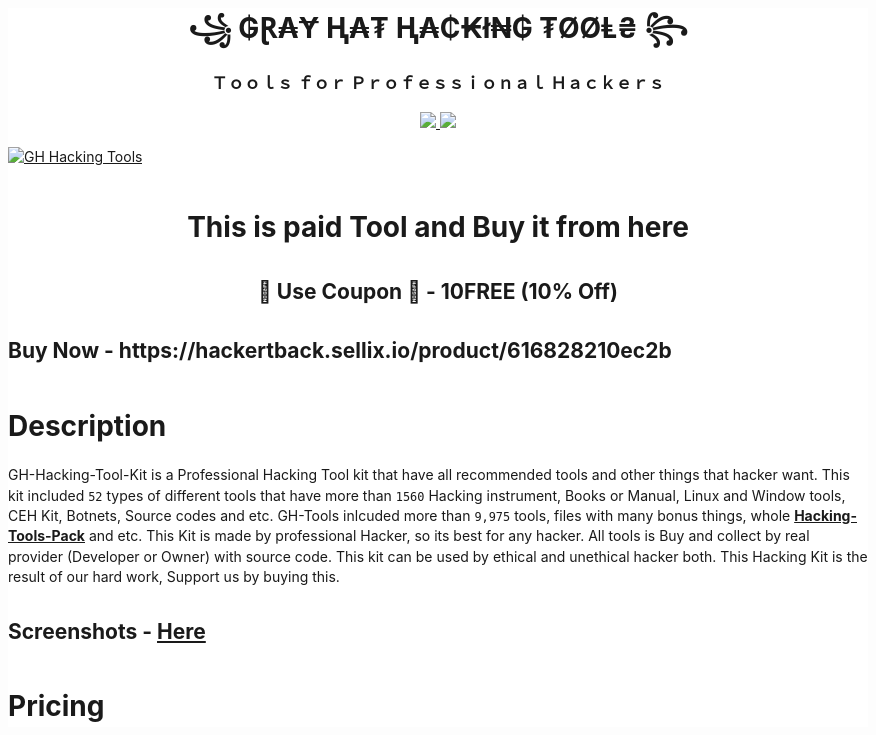 # 

<h1 align="center" >꧁  ₲Ɽ₳Ɏ Ⱨ₳₮ Ⱨ₳₵₭ł₦₲ ₮ØØⱠ₴ ꧂ </h1>

<h3 align="center">Ｔｏｏｌｓ ｆｏｒ Ｐｒｏｆｅｓｓｉｏｎａｌ Ｈａｃｋｅｒｓ</h4>

<p align="center"><a target="_blank" href="https://github.com/HackerTBack">

  <img src="https://badgen.net/badge/Open%20Source%20%3F/Yes%21/blue?icon=github" />

  <img src="https://visitor-badge.glitch.me/badge?page_id=HackerTBack.GH-Hacking-Tool-Kit" />

   </p>

</p>



![GH Hacking Tools](https://user-images.githubusercontent.com/88558310/137319243-2f571072-a14a-4705-bede-450953153d96.png)





</a>



<h1 align="center" > This is paid Tool and Buy it from here </br></h1>

<h2 align="center" >🎀 Use Coupon 🎀  - 10FREE (10% Off) </h2>

<h2> Buy Now - https://hackertback.sellix.io/product/616828210ec2b</h2>







# Description 

GH-Hacking-Tool-Kit is a Professional Hacking Tool kit that have all recommended tools and other things that hacker want. This kit included `52` types of different tools that have more than `1560` Hacking instrument, Books or Manual, Linux and Window tools, CEH Kit, Botnets, Source codes and etc. GH-Tools inlcuded more than `9,975` tools, files with many bonus things, whole **[Hacking-Tools-Pack](https://github.com/Thenuggetgang/Hacking-Tools-Pack.git)** and etc. This Kit is made by professional Hacker, so its best for any hacker. All tools is Buy and collect by real provider (Developer or Owner) with source code. This kit can be used by ethical and unethical hacker both. This Hacking Kit is the result of our hard work, Support us by buying this.





## Screenshots - [Here](https://github.com/Thenuggetgang/GH-Hacking-Tool-Kit#screenshots)



# Pricing 
